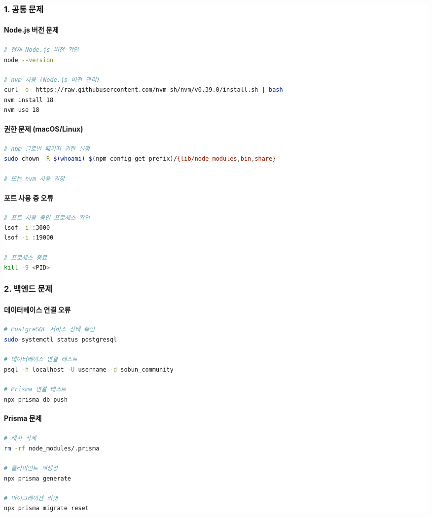 ### 1. 공통 문제

#### Node.js 버전 문제
```bash
# 현재 Node.js 버전 확인
node --version

# nvm 사용 (Node.js 버전 관리)
curl -o- https://raw.githubusercontent.com/nvm-sh/nvm/v0.39.0/install.sh | bash
nvm install 18
nvm use 18
```

#### 권한 문제 (macOS/Linux)
```bash
# npm 글로벌 패키지 권한 설정
sudo chown -R $(whoami) $(npm config get prefix)/{lib/node_modules,bin,share}

# 또는 nvm 사용 권장
```

#### 포트 사용 중 오류
```bash
# 포트 사용 중인 프로세스 확인
lsof -i :3000
lsof -i :19000

# 프로세스 종료
kill -9 <PID>
```

### 2. 백엔드 문제

#### 데이터베이스 연결 오류
```bash
# PostgreSQL 서비스 상태 확인
sudo systemctl status postgresql

# 데이터베이스 연결 테스트
psql -h localhost -U username -d sobun_community

# Prisma 연결 테스트
npx prisma db push
```

#### Prisma 문제
```bash
# 캐시 삭제
rm -rf node_modules/.prisma

# 클라이언트 재생성
npx prisma generate

# 마이그레이션 리셋
npx prisma migrate reset
```
